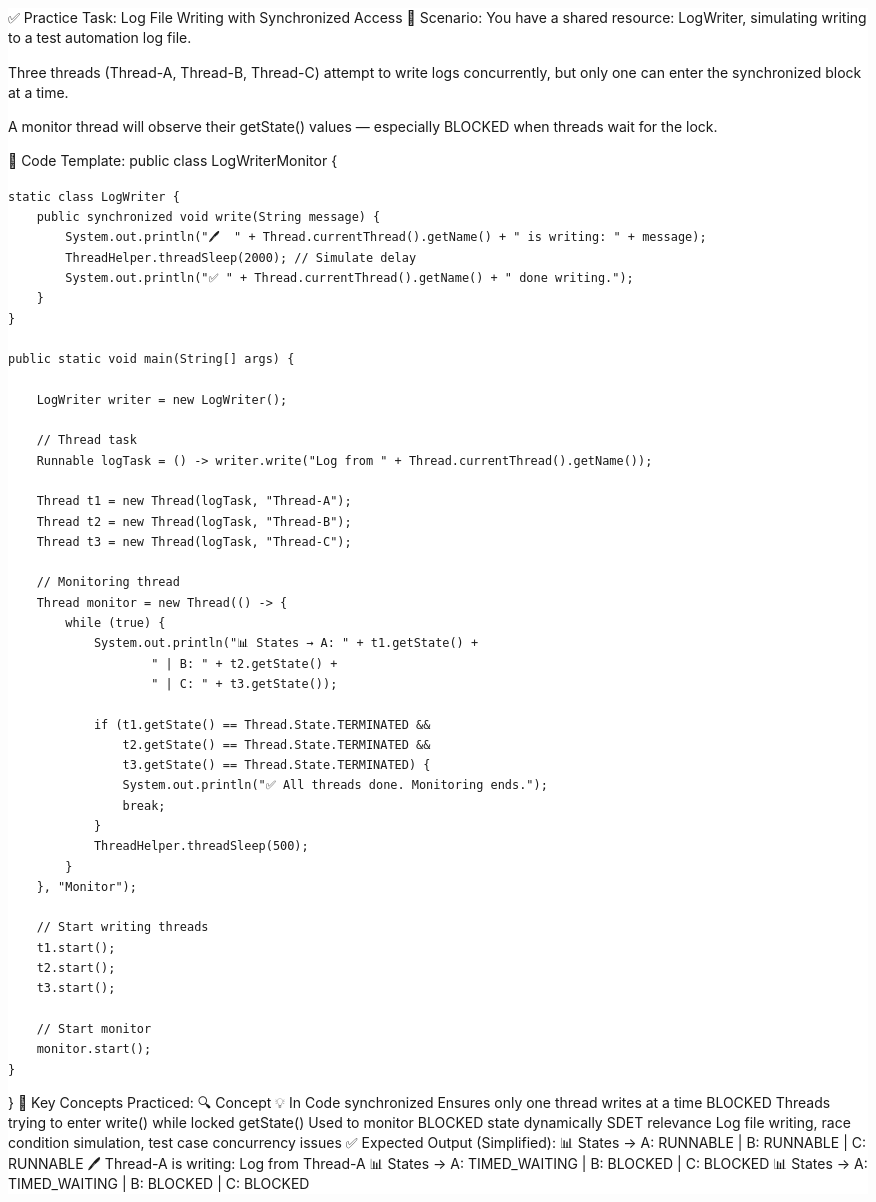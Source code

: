 ✅ Practice Task: Log File Writing with Synchronized Access
🎯 Scenario:
You have a shared resource: LogWriter, simulating writing to a test automation log file.

Three threads (Thread-A, Thread-B, Thread-C) attempt to write logs concurrently, but only one can enter the synchronized block at a time.

A monitor thread will observe their getState() values — especially BLOCKED when threads wait for the lock.

🧱 Code Template:
public class LogWriterMonitor {

    static class LogWriter {
        public synchronized void write(String message) {
            System.out.println("🖊️  " + Thread.currentThread().getName() + " is writing: " + message);
            ThreadHelper.threadSleep(2000); // Simulate delay
            System.out.println("✅ " + Thread.currentThread().getName() + " done writing.");
        }
    }

    public static void main(String[] args) {

        LogWriter writer = new LogWriter();

        // Thread task
        Runnable logTask = () -> writer.write("Log from " + Thread.currentThread().getName());

        Thread t1 = new Thread(logTask, "Thread-A");
        Thread t2 = new Thread(logTask, "Thread-B");
        Thread t3 = new Thread(logTask, "Thread-C");

        // Monitoring thread
        Thread monitor = new Thread(() -> {
            while (true) {
                System.out.println("📊 States → A: " + t1.getState() +
                        " | B: " + t2.getState() +
                        " | C: " + t3.getState());

                if (t1.getState() == Thread.State.TERMINATED &&
                    t2.getState() == Thread.State.TERMINATED &&
                    t3.getState() == Thread.State.TERMINATED) {
                    System.out.println("✅ All threads done. Monitoring ends.");
                    break;
                }
                ThreadHelper.threadSleep(500);
            }
        }, "Monitor");

        // Start writing threads
        t1.start();
        t2.start();
        t3.start();

        // Start monitor
        monitor.start();
    }
}
📌 Key Concepts Practiced:
🔍 Concept	💡 In Code
synchronized	Ensures only one thread writes at a time
BLOCKED	Threads trying to enter write() while locked
getState()	Used to monitor BLOCKED state dynamically
SDET relevance	Log file writing, race condition simulation, test case concurrency issues
✅ Expected Output (Simplified):
📊 States → A: RUNNABLE | B: RUNNABLE | C: RUNNABLE
🖊️  Thread-A is writing: Log from Thread-A
📊 States → A: TIMED_WAITING | B: BLOCKED | C: BLOCKED
📊 States → A: TIMED_WAITING | B: BLOCKED | C: BLOCKED